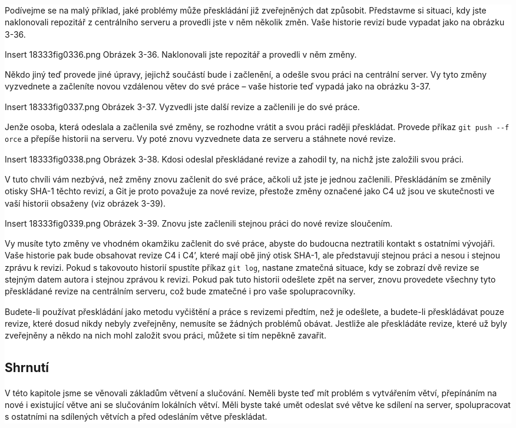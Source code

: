 Podívejme se na malý příklad, jaké problémy může přeskládání již zveřejněných dat způsobit. Představme si situaci, kdy jste naklonovali repozitář z centrálního serveru a provedli jste v něm několik změn. Vaše historie revizí bude vypadat jako na obrázku 3-36.

Insert 18333fig0336.png
Obrázek 3-36. Naklonovali jste repozitář a provedli v něm změny.

Někdo jiný teď provede jiné úpravy, jejichž součástí bude i začlenění, a odešle svou práci na centrální server. Vy tyto změny vyzvednete a začleníte novou vzdálenou větev do své práce – vaše historie teď vypadá jako na obrázku 3-37.

Insert 18333fig0337.png
Obrázek 3-37. Vyzvedli jste další revize a začlenili je do své práce.

Jenže osoba, která odeslala a začlenila své změny, se rozhodne vrátit a svou práci raději přeskládat. Provede příkaz `git push --force` a přepíše historii na serveru. Vy poté znovu vyzvednete data ze serveru a stáhnete nové revize.

Insert 18333fig0338.png
Obrázek 3-38. Kdosi odeslal přeskládané revize a zahodil ty, na nichž jste založili svou práci.

V tuto chvíli vám nezbývá, než změny znovu začlenit do své práce, ačkoli už jste je jednou začlenili. Přeskládáním se změnily otisky SHA-1 těchto revizí, a Git je proto považuje za nové revize, přestože změny označené jako C4 už jsou ve skutečnosti ve vaší historii obsaženy (viz obrázek 3-39).

Insert 18333fig0339.png
Obrázek 3-39. Znovu jste začlenili stejnou práci do nové revize sloučením.

Vy musíte tyto změny ve vhodném okamžiku začlenit do své práce, abyste do budoucna neztratili kontakt s ostatními vývojáři. Vaše historie pak bude obsahovat revize C4 i C4’, které mají obě jiný otisk SHA-1, ale představují stejnou práci a nesou i stejnou zprávu k revizi. Pokud s takovouto historií spustíte příkaz `git log`, nastane zmatečná situace, kdy se zobrazí dvě revize se stejným datem autora i stejnou zprávou k revizi. Pokud pak tuto historii odešlete zpět na server, znovu provedete všechny tyto přeskládané revize na centrálním serveru, což bude zmatečné i pro vaše spolupracovníky.

Budete-li používat přeskládání jako metodu vyčištění a práce s revizemi předtím, než je odešlete, a budete-li přeskládávat pouze revize, které dosud nikdy nebyly zveřejněny, nemusíte se žádných problémů obávat. Jestliže ale přeskládáte revize, které už byly zveřejněny a někdo na nich mohl založit svou práci, můžete si tím nepěkně zavařit.

## Shrnutí ##

V této kapitole jsme se věnovali základům větvení a slučování. Neměli byste teď mít problém s vytvářením větví, přepínáním na nové i existující větve ani se slučováním lokálních větví. Měli byste také umět odeslat své větve ke sdílení na server, spolupracovat s ostatními na sdílených větvích a před odesláním větve přeskládat.
